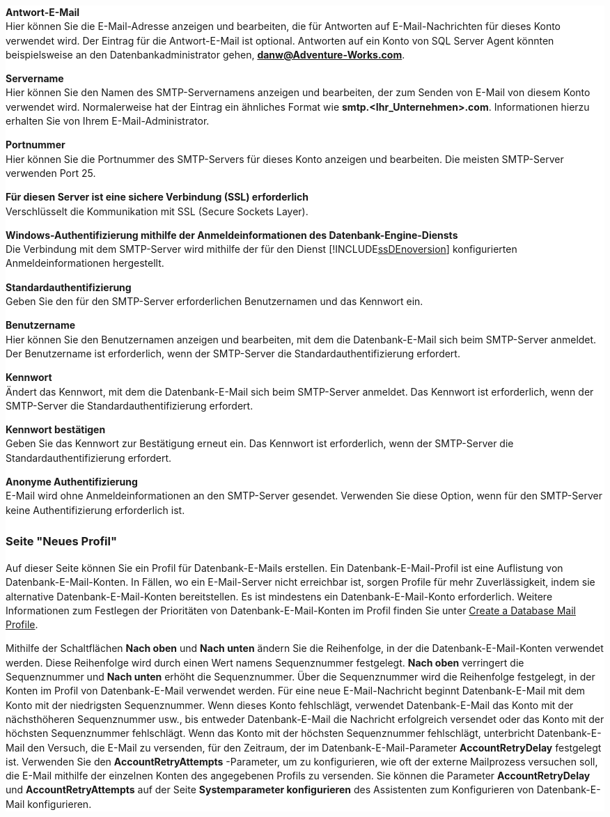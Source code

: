  **Antwort-E-Mail**  
 Hier können Sie die E-Mail-Adresse anzeigen und bearbeiten, die für Antworten auf E-Mail-Nachrichten für dieses Konto verwendet wird. Der Eintrag für die Antwort-E-Mail ist optional. Antworten auf ein Konto von SQL Server Agent könnten beispielsweise an den Datenbankadministrator gehen, **danw@Adventure-Works.com**.  
  
 **Servername**  
 Hier können Sie den Namen des SMTP-Servernamens anzeigen und bearbeiten, der zum Senden von E-Mail von diesem Konto verwendet wird. Normalerweise hat der Eintrag ein ähnliches Format wie **smtp.<Ihr_Unternehmen>.com**. Informationen hierzu erhalten Sie von Ihrem E-Mail-Administrator.  
  
 **Portnummer**  
 Hier können Sie die Portnummer des SMTP-Servers für dieses Konto anzeigen und bearbeiten. Die meisten SMTP-Server verwenden Port 25.  
  
 **Für diesen Server ist eine sichere Verbindung (SSL) erforderlich**  
 Verschlüsselt die Kommunikation mit SSL (Secure Sockets Layer).  
  
 **Windows-Authentifizierung mithilfe der Anmeldeinformationen des Datenbank-Engine-Diensts**  
 Die Verbindung mit dem SMTP-Server wird mithilfe der für den Dienst [!INCLUDE[ssDEnoversion](../../includes/ssdenoversion-md.md)] konfigurierten Anmeldeinformationen hergestellt.  
  
 **Standardauthentifizierung**  
 Geben Sie den für den SMTP-Server erforderlichen Benutzernamen und das Kennwort ein.  
  
 **Benutzername**  
 Hier können Sie den Benutzernamen anzeigen und bearbeiten, mit dem die Datenbank-E-Mail sich beim SMTP-Server anmeldet. Der Benutzername ist erforderlich, wenn der SMTP-Server die Standardauthentifizierung erfordert.  
  
 **Kennwort**  
 Ändert das Kennwort, mit dem die Datenbank-E-Mail sich beim SMTP-Server anmeldet. Das Kennwort ist erforderlich, wenn der SMTP-Server die Standardauthentifizierung erfordert.  
  
 **Kennwort bestätigen**  
 Geben Sie das Kennwort zur Bestätigung erneut ein. Das Kennwort ist erforderlich, wenn der SMTP-Server die Standardauthentifizierung erfordert.  
  
 **Anonyme Authentifizierung**  
 E-Mail wird ohne Anmeldeinformationen an den SMTP-Server gesendet. Verwenden Sie diese Option, wenn für den SMTP-Server keine Authentifizierung erforderlich ist.  
  

  
###  <a name="NewProfile"></a> Seite "Neues Profil"  
 Auf dieser Seite können Sie ein Profil für Datenbank-E-Mails erstellen. Ein Datenbank-E-Mail-Profil ist eine Auflistung von Datenbank-E-Mail-Konten. In Fällen, wo ein E-Mail-Server nicht erreichbar ist, sorgen Profile für mehr Zuverlässigkeit, indem sie alternative Datenbank-E-Mail-Konten bereitstellen. Es ist mindestens ein Datenbank-E-Mail-Konto erforderlich. Weitere Informationen zum Festlegen der Prioritäten von Datenbank-E-Mail-Konten im Profil finden Sie unter [Create a Database Mail Profile](create-a-database-mail-profile.md).  
  
 Mithilfe der Schaltflächen **Nach oben** und **Nach unten** ändern Sie die Reihenfolge, in der die Datenbank-E-Mail-Konten verwendet werden. Diese Reihenfolge wird durch einen Wert namens Sequenznummer festgelegt. **Nach oben** verringert die Sequenznummer und **Nach unten** erhöht die Sequenznummer. Über die Sequenznummer wird die Reihenfolge festgelegt, in der Konten im Profil von Datenbank-E-Mail verwendet werden. Für eine neue E-Mail-Nachricht beginnt Datenbank-E-Mail mit dem Konto mit der niedrigsten Sequenznummer. Wenn dieses Konto fehlschlägt, verwendet Datenbank-E-Mail das Konto mit der nächsthöheren Sequenznummer usw., bis entweder Datenbank-E-Mail die Nachricht erfolgreich versendet oder das Konto mit der höchsten Sequenznummer fehlschlägt. Wenn das Konto mit der höchsten Sequenznummer fehlschlägt, unterbricht Datenbank-E-Mail den Versuch, die E-Mail zu versenden, für den Zeitraum, der im Datenbank-E-Mail-Parameter **AccountRetryDelay** festgelegt ist. Verwenden Sie den **AccountRetryAttempts** -Parameter, um zu konfigurieren, wie oft der externe Mailprozess versuchen soll, die E-Mail mithilfe der einzelnen Konten des angegebenen Profils zu versenden. Sie können die Parameter **AccountRetryDelay** und **AccountRetryAttempts** auf der Seite **Systemparameter konfigurieren** des Assistenten zum Konfigurieren von Datenbank-E-Mail konfigurieren.  
  